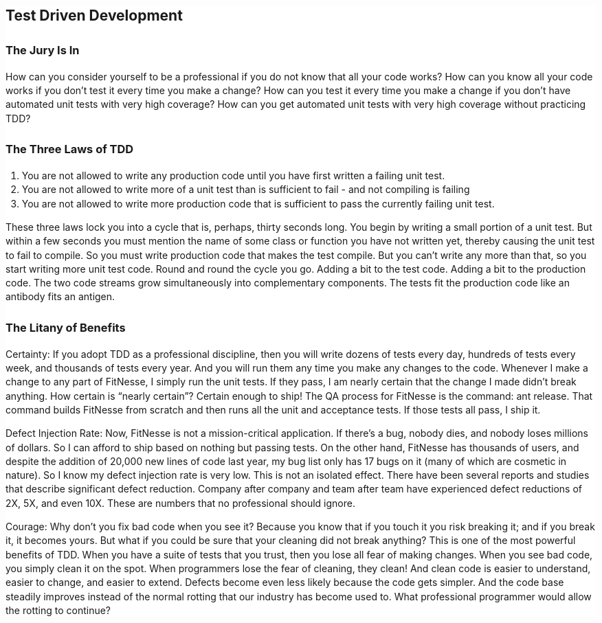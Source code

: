 
## Test Driven Development

### The Jury Is In

How can you consider yourself to be a professional if you do not know that all your code works?
How can you know all your code works if you don’t test it every time you make a change?
How can you test it every time you make a change if you don’t have automated unit tests with very high coverage?
How can you get automated unit tests with very high coverage without practicing TDD?

### The Three Laws of TDD

1. You are not allowed to write any production code until you have first written a failing unit test.
2. You are not allowed to write more of a unit test than is sufficient to fail - and not compiling is failing
3. You are not allowed to write more production code that is sufficient to pass the currently failing unit test.

These three laws lock you into a cycle that is, perhaps, thirty seconds long. You begin by writing a small portion of a unit test. But within a few seconds you must mention the name of some class or function you have not written yet, thereby causing the unit test to fail to compile. So you must write production code that makes the test compile. But you can’t write any more than that, so you start writing more unit test code. Round and round the cycle you go. Adding a bit to the test code. Adding a bit to the production code. The two code streams grow simultaneously into complementary components. The tests fit the production code like an antibody fits an antigen.

### The Litany of Benefits

Certainty: If you adopt TDD as a professional discipline, then you will write dozens of tests every day, hundreds of tests every week, and thousands of tests every year. And you will run them any time you make any changes to the code. Whenever I make a change to any part of FitNesse, I simply run the unit tests. If they pass, I am nearly certain that the change I made didn’t break anything. How certain is “nearly certain”? Certain enough to ship! The QA process for FitNesse is the command: ant release. That command builds FitNesse from scratch and then runs all the unit and acceptance tests. If those tests all pass, I ship it.

Defect Injection Rate: Now, FitNesse is not a mission-critical application. If there’s a bug, nobody dies, and nobody loses millions of dollars. So I can afford to ship based on nothing but passing tests. On the other hand, FitNesse has thousands of users, and despite the addition of 20,000 new lines of code last year, my bug list only has 17 bugs on it (many of which are cosmetic in nature). So I know my defect injection rate is very low. This is not an isolated effect. There have been several reports and studies that describe significant defect reduction. Company after company and team after team have experienced defect reductions of 2X, 5X, and even 10X. These are numbers that no professional should ignore.

Courage: Why don’t you fix bad code when you see it? Because you know that if you touch it you risk breaking it; and if you break it, it becomes yours. But what if you could be sure that your cleaning did not break anything? This is one of the most powerful benefits of TDD. When you have a suite of tests that you trust, then you lose all fear of making changes. When you see bad code, you simply clean it on the spot. When programmers lose the fear of cleaning, they clean! And clean code is easier to understand, easier to change, and easier to extend. Defects become even less likely because the code gets simpler. And the code base steadily improves instead of the normal rotting that our industry has become used to. What professional programmer would allow the rotting to continue?
